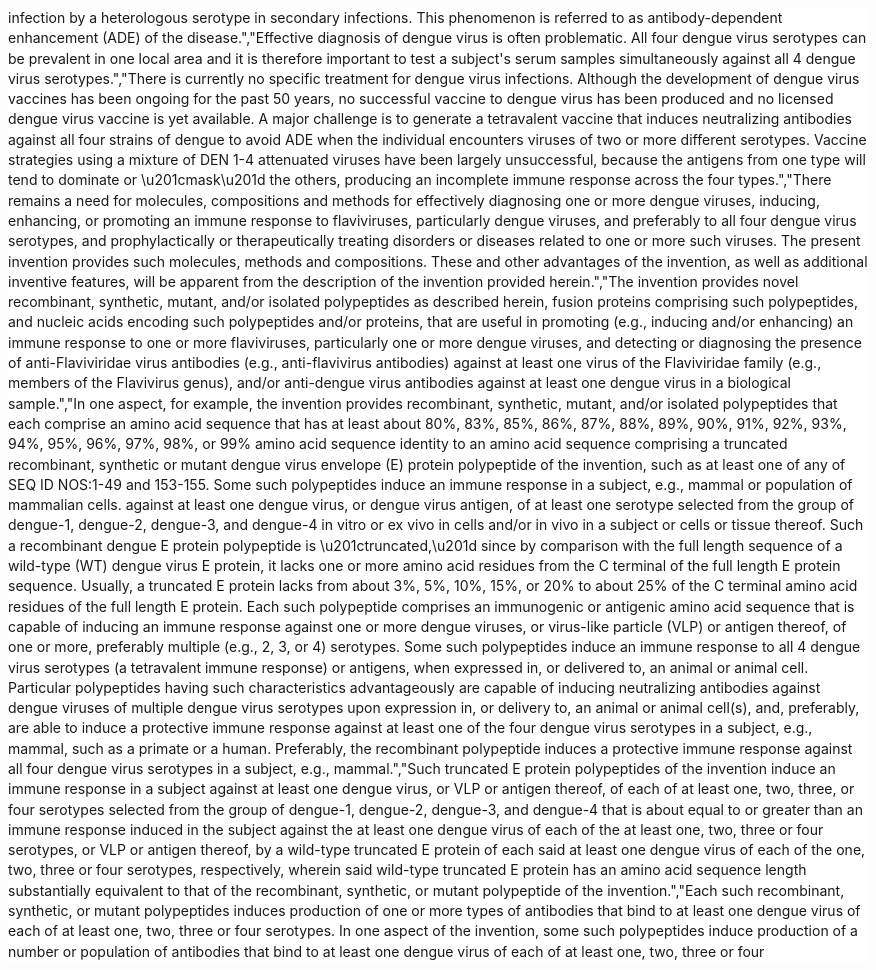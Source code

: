 infection by a heterologous serotype in secondary infections. This phenomenon is referred to as antibody-dependent enhancement (ADE) of the disease.","Effective diagnosis of dengue virus is often problematic. All four dengue virus serotypes can be prevalent in one local area and it is therefore important to test a subject's serum samples simultaneously against all 4 dengue virus serotypes.","There is currently no specific treatment for dengue virus infections. Although the development of dengue virus vaccines has been ongoing for the past 50 years, no successful vaccine to dengue virus has been produced and no licensed dengue virus vaccine is yet available. A major challenge is to generate a tetravalent vaccine that induces neutralizing antibodies against all four strains of dengue to avoid ADE when the individual encounters viruses of two or more different serotypes. Vaccine strategies using a mixture of DEN 1-4 attenuated viruses have been largely unsuccessful, because the antigens from one type will tend to dominate or \u201cmask\u201d the others, producing an incomplete immune response across the four types.","There remains a need for molecules, compositions and methods for effectively diagnosing one or more dengue viruses, inducing, enhancing, or promoting an immune response to flaviviruses, particularly dengue viruses, and preferably to all four dengue virus serotypes, and prophylactically or therapeutically treating disorders or diseases related to one or more such viruses. The present invention provides such molecules, methods and compositions. These and other advantages of the invention, as well as additional inventive features, will be apparent from the description of the invention provided herein.","The invention provides novel recombinant, synthetic, mutant, and\/or isolated polypeptides as described herein, fusion proteins comprising such polypeptides, and nucleic acids encoding such polypeptides and\/or proteins, that are useful in promoting (e.g., inducing and\/or enhancing) an immune response to one or more flaviviruses, particularly one or more dengue viruses, and detecting or diagnosing the presence of anti-Flaviviridae virus antibodies (e.g., anti-flavivirus antibodies) against at least one virus of the Flaviviridae family (e.g., members of the Flavivirus genus), and\/or anti-dengue virus antibodies against at least one dengue virus in a biological sample.","In one aspect, for example, the invention provides recombinant, synthetic, mutant, and\/or isolated polypeptides that each comprise an amino acid sequence that has at least about 80%, 83%, 85%, 86%, 87%, 88%, 89%, 90%, 91%, 92%, 93%, 94%, 95%, 96%, 97%, 98%, or 99% amino acid sequence identity to an amino acid sequence comprising a truncated recombinant, synthetic or mutant dengue virus envelope (E) protein polypeptide of the invention, such as at least one of any of SEQ ID NOS:1-49 and 153-155. Some such polypeptides induce an immune response in a subject, e.g., mammal or population of mammalian cells. against at least one dengue virus, or dengue virus antigen, of at least one serotype selected from the group of dengue-1, dengue-2, dengue-3, and dengue-4 in vitro or ex vivo in cells and\/or in vivo in a subject or cells or tissue thereof. Such a recombinant dengue E protein polypeptide is \u201ctruncated,\u201d since by comparison with the full length sequence of a wild-type (WT) dengue virus E protein, it lacks one or more amino acid residues from the C terminal of the full length E protein sequence. Usually, a truncated E protein lacks from about 3%, 5%, 10%, 15%, or 20% to about 25% of the C terminal amino acid residues of the full length E protein. Each such polypeptide comprises an immunogenic or antigenic amino acid sequence that is capable of inducing an immune response against one or more dengue viruses, or virus-like particle (VLP) or antigen thereof, of one or more, preferably multiple (e.g., 2, 3, or 4) serotypes. Some such polypeptides induce an immune response to all 4 dengue virus serotypes (a tetravalent immune response) or antigens, when expressed in, or delivered to, an animal or animal cell. Particular polypeptides having such characteristics advantageously are capable of inducing neutralizing antibodies against dengue viruses of multiple dengue virus serotypes upon expression in, or delivery to, an animal or animal cell(s), and, preferably, are able to induce a protective immune response against at least one of the four dengue virus serotypes in a subject, e.g., mammal, such as a primate or a human. Preferably, the recombinant polypeptide induces a protective immune response against all four dengue virus serotypes in a subject, e.g., mammal.","Such truncated E protein polypeptides of the invention induce an immune response in a subject against at least one dengue virus, or VLP or antigen thereof, of each of at least one, two, three, or four serotypes selected from the group of dengue-1, dengue-2, dengue-3, and dengue-4 that is about equal to or greater than an immune response induced in the subject against the at least one dengue virus of each of the at least one, two, three or four serotypes, or VLP or antigen thereof, by a wild-type truncated E protein of each said at least one dengue virus of each of the one, two, three or four serotypes, respectively, wherein said wild-type truncated E protein has an amino acid sequence length substantially equivalent to that of the recombinant, synthetic, or mutant polypeptide of the invention.","Each such recombinant, synthetic, or mutant polypeptides induces production of one or more types of antibodies that bind to at least one dengue virus of each of at least one, two, three or four serotypes. In one aspect of the invention, some such polypeptides induce production of a number or population of antibodies that bind to at least one dengue virus of each of at least one, two, three or four
